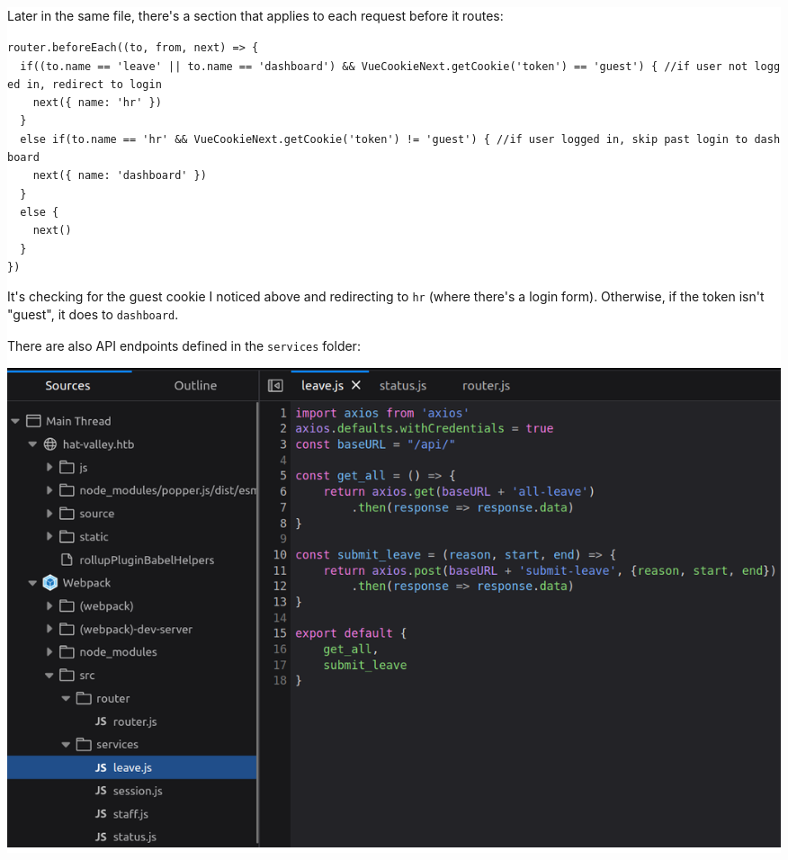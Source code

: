Later in the same file, there's a section that applies to each request
before it routes:



    router.beforeEach((to, from, next) => {
      if((to.name == 'leave' || to.name == 'dashboard') && VueCookieNext.getCookie('token') == 'guest') { //if user not logged in, redirect to login
        next({ name: 'hr' })
      }
      else if(to.name == 'hr' && VueCookieNext.getCookie('token') != 'guest') { //if user logged in, skip past login to dashboard
        next({ name: 'dashboard' })
      }
      else {
        next()
      }
    })



It's checking for the guest cookie I noticed above and redirecting to
`hr` (where there's a login form). Otherwise, if the token isn't
"guest", it does to `dashboard`.

There are also API endpoints defined in the `services` folder:

![](/img/image-20220926123234413.png)
